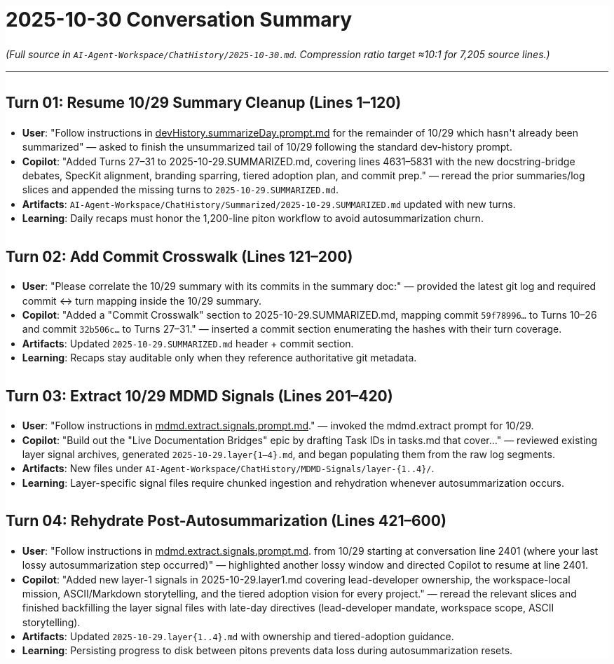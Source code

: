 # 2025-10-30 Conversation Summary
_(Full source in `AI-Agent-Workspace/ChatHistory/2025-10-30.md`. Compression ratio target ≈10:1 for 7,205 source lines.)_

---

## Turn 01: Resume 10/29 Summary Cleanup (Lines 1–120)
- **User**: "Follow instructions in [devHistory.summarizeDay.prompt.md](file:///d%3A/Projects/Copilot-Improvement-Experiments/.github/prompts/devHistory.summarizeDay.prompt.md) for the remainder of 10/29 which hasn't already been summarized" — asked to finish the unsummarized tail of 10/29 following the standard dev-history prompt.
- **Copilot**: "Added Turns 27–31 to 2025-10-29.SUMMARIZED.md, covering lines 4631–5831 with the new docstring-bridge debates, SpecKit alignment, branding sparring, tiered adoption plan, and commit prep." — reread the prior summaries/log slices and appended the missing turns to `2025-10-29.SUMMARIZED.md`.
- **Artifacts**: `AI-Agent-Workspace/ChatHistory/Summarized/2025-10-29.SUMMARIZED.md` updated with new turns.
- **Learning**: Daily recaps must honor the 1,200-line piton workflow to avoid autosummarization churn.

## Turn 02: Add Commit Crosswalk (Lines 121–200)
- **User**: "Please correlate the 10/29 summary with its commits in the summary doc:" — provided the latest git log and required commit ↔ turn mapping inside the 10/29 summary.
- **Copilot**: "Added a "Commit Crosswalk" section to 2025-10-29.SUMMARIZED.md, mapping commit `59f78996…` to Turns 10–26 and commit `32b506c…` to Turns 27–31." — inserted a commit section enumerating the hashes with their turn coverage.
- **Artifacts**: Updated `2025-10-29.SUMMARIZED.md` header + commit section.
- **Learning**: Recaps stay auditable only when they reference authoritative git metadata.

## Turn 03: Extract 10/29 MDMD Signals (Lines 201–420)
- **User**: "Follow instructions in [mdmd.extract.signals.prompt.md](file:///d%3A/Projects/Copilot-Improvement-Experiments/.github/prompts/mdmd.extract.signals.prompt.md)." — invoked the mdmd.extract prompt for 10/29.
- **Copilot**: "Build out the "Live Documentation Bridges" epic by drafting Task IDs in tasks.md that cover…" — reviewed existing layer signal archives, generated `2025-10-29.layer{1–4}.md`, and began populating them from the raw log segments.
- **Artifacts**: New files under `AI-Agent-Workspace/ChatHistory/MDMD-Signals/layer-{1..4}/`.
- **Learning**: Layer-specific signal files require chunked ingestion and rehydration whenever autosummarization occurs.

## Turn 04: Rehydrate Post-Autosummarization (Lines 421–600)
- **User**: "Follow instructions in [mdmd.extract.signals.prompt.md](file:///d%3A/Projects/Copilot-Improvement-Experiments/.github/prompts/mdmd.extract.signals.prompt.md). from 10/29 starting at conversation line 2401 (where your last lossy autosummarization step occurred)" — highlighted another lossy window and directed Copilot to resume at line 2401.
- **Copilot**: "Added new layer-1 signals in 2025-10-29.layer1.md covering lead-developer ownership, the workspace-local mission, ASCII/Markdown storytelling, and the tiered adoption vision for every project." — reread the relevant slices and finished backfilling the layer signal files with late-day directives (lead-developer mandate, workspace scope, ASCII storytelling).
- **Artifacts**: Updated `2025-10-29.layer{1..4}.md` with ownership and tiered-adoption guidance.
- **Learning**: Persisting progress to disk between pitons prevents data loss during autosummarization resets.
